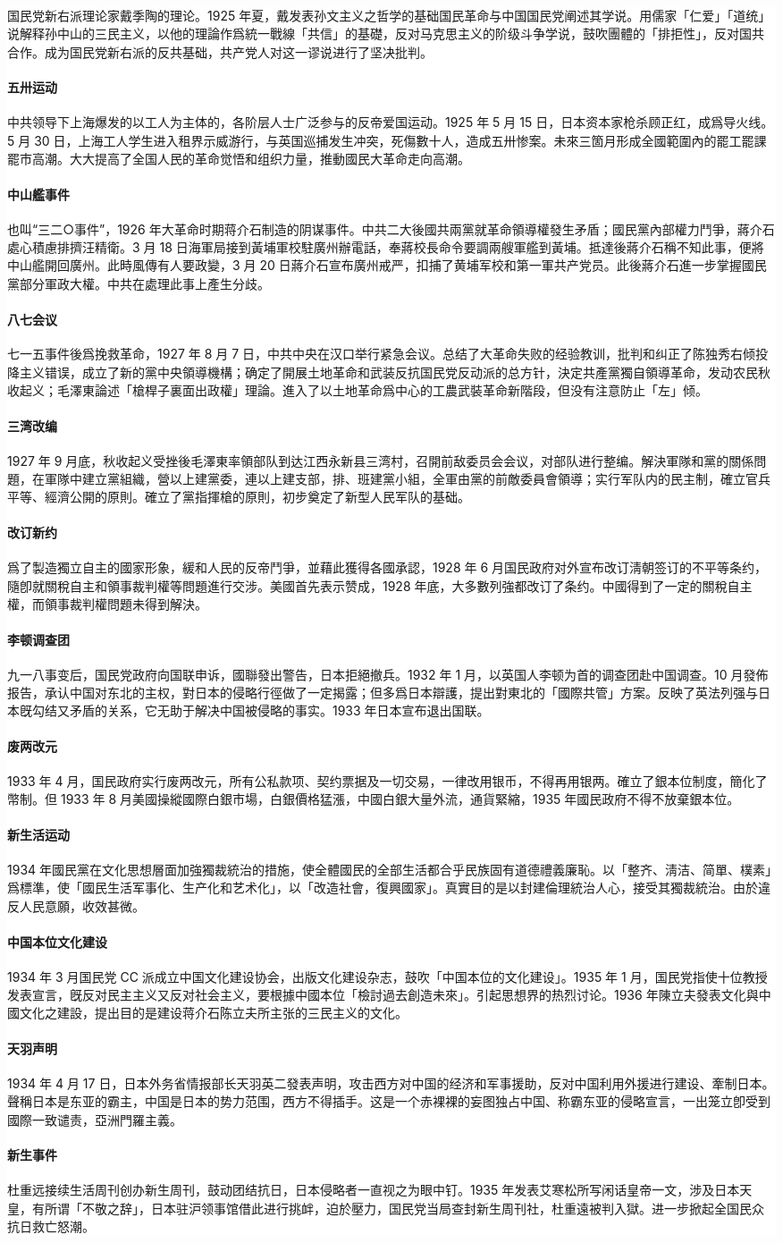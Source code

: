 国民党新右派理论家戴季陶的理论。1925 年夏，戴发表<v>孙文主义之哲学的基础</v><v>国民革命与中国国民党</v>阐述其学说。用儒家「仁爱」「道统」说解释孙中山的三民主义，以他的理論作爲統一戰線「共信」的基礎，反对马克思主义的阶级斗争学说，鼓吹團體的「排拒性」，反对国共合作。成为国民党新右派的反共基础，共产党人对这一谬说进行了坚决批判。

#### 五卅运动

中共领导下上海爆发的以工人为主体的，各阶层人士广泛参与的反帝爱国运动。1925 年 5 月 15 日，日本资本家枪杀顾正红，成爲导火线。5 月 30 日，上海工人学生进入租界示威游行，与英国巡捕发生冲突，死傷數十人，造成五卅惨案。未來三箇月形成全國範圍內的罷工罷課罷市高潮。大大提高了全国人民的革命觉悟和组织力量，推動國民大革命走向高潮。

#### 中山艦事件

也叫“三二○事件”，1926 年大革命时期蒋介石制造的阴谋事件。中共二大後國共兩黨就革命領導權發生矛盾；國民黨內部權力鬥爭，蔣介石處心積慮排擠汪精衛。3 月 18 日海軍局接到黃埔軍校駐廣州辦電話，奉蔣校長命令要調兩艘軍艦到黃埔。抵達後蔣介石稱不知此事，便將中山艦開回廣州。此時風傳有人要政變，3 月 20 日蔣介石宣布廣州戒严，扣捕了黄埔军校和第一軍共产党员。此後蔣介石進一步掌握國民黨部分軍政大權。中共在處理此事上產生分歧。

#### 八七会议

七一五事件後爲挽救革命，1927 年 8 月 7 日，中共中央在汉口举行紧急会议。总结了大革命失败的经验教训，批判和纠正了陈独秀右倾投降主义错误，成立了新的黨中央領導機構；确定了開展土地革命和武装反抗国民党反动派的总方针，決定共產黨獨自領導革命，发动农民秋收起义；毛澤東論述「槍桿子裏面出政權」理論。進入了以土地革命爲中心的工農武裝革命新階段，但没有注意防止「左」倾。

#### 三湾改编

1927 年 9 月底，秋收起义受挫後毛澤東率領部队到达江西永新县三湾村，召開前敌委员会会议，对部队进行整编。解決軍隊和黨的關係問題，在軍隊中建立黨組織，營以上建黨委，連以上建支部，排、班建黨小組，全軍由黨的前敵委員會領導；实行军队内的民主制，確立官兵平等、經濟公開的原則。確立了黨指揮槍的原則，初步奠定了新型人民军队的基础。

#### 改订新约

爲了製造獨立自主的國家形象，緩和人民的反帝鬥爭，並藉此獲得各國承認，1928 年 6 月国民政府对外宣布改订淸朝签订的不平等条约，隨卽就關稅自主和領事裁判權等問題進行交涉。美國首先表示赞成，1928 年底，大多數列強都改订了条约。中國得到了一定的關稅自主權，而領事裁判權問題未得到解決。

#### 李顿调查团

九一八事变后，国民党政府向国联申诉，國聯發出警告，日本拒絕撤兵。1932 年 1 月，以英国人李顿为首的调查团赴中国调查。10 月發佈报告，承认中国对东北的主权，對日本的侵略行徑做了一定揭露；但多爲日本辯護，提出對東北的「國際共管」方案。反映了英法列强与日本旣勾结又矛盾的关系，它无助于解决中国被侵略的事实。1933 年日本宣布退出国联。

#### 废两改元

1933 年 4 月，国民政府实行废两改元，所有公私款项、契约票据及一切交易，一律改用银币，不得再用银两。確立了銀本位制度，簡化了幣制。但 1933 年 8 月美國操縱國際白銀市場，白銀價格猛漲，中國白銀大量外流，通貨緊縮，1935 年國民政府不得不放棄銀本位。

#### 新生活运动

1934 年國民黨在文化思想層面加強獨裁統治的措施，使全體國民的全部生活都合乎民族固有道德禮義廉恥。以「整齐、淸洁、简單、樸素」爲標準，使「國民生活军事化、生产化和艺术化」，以「改造社會，復興國家」。真實目的是以封建倫理統治人心，接受其獨裁統治。由於違反人民意願，收效甚微。

#### 中国本位文化建设

1934 年 3 月国民党 CC 派成立中国文化建设协会，出版<v>文化建设</v>杂志，鼓吹「中国本位的文化建设」。1935 年 1 月，国民党指使十位教授发表宣言，旣反对民主主义又反对社会主义，要根據中國本位「檢討過去創造未來」。引起思想界的热烈讨论。1936 年陳立夫發表<v>文化與中國文化之建設</v>，提出目的是建设蒋介石陈立夫所主张的三民主义的文化。

#### 天羽声明

1934 年 4 月 17 日，日本外务省情报部长天羽英二發表声明，攻击西方对中国的经济和军事援助，反对中国利用外援进行建设、牽制日本。聲稱日本是东亚的霸主，中国是日本的势力范围，西方不得插手。这是一个赤裸裸的妄图独占中国、称霸东亚的侵略宣言，一出笼立卽受到國際一致谴责，亞洲門羅主義。

#### <v>新生</v>事件

杜重远接续<v>生活</v>周刊创办<v>新生</v>周刊，鼓动团结抗日，日本侵略者一直视之为眼中钉。1935 年发表艾寒松所写<v>闲话皇帝</v>一文，涉及日本天皇，有所谓「不敬之辞」，日本驻沪领事馆借此进行挑衅，迫於壓力，国民党当局查封<v>新生</v>周刊社，杜重遠被判入獄。进一步掀起全国民众抗日救亡怒潮。
